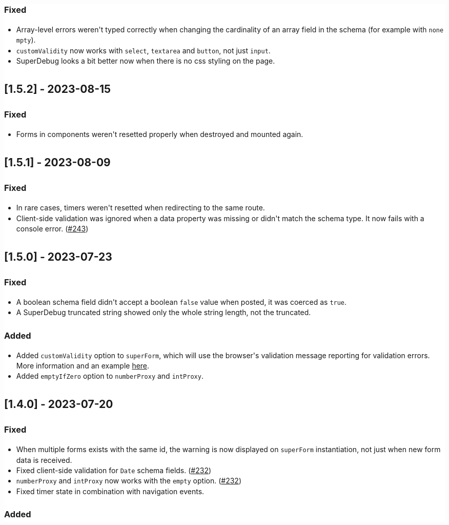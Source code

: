 ### Fixed

- Array-level errors weren't typed correctly when changing the cardinality of an array field in the schema (for example with `nonempty`).
- `customValidity` now works with `select`, `textarea` and `button`, not just `input`.
- SuperDebug looks a bit better now when there is no css styling on the page.

## [1.5.2] - 2023-08-15

### Fixed

- Forms in components weren't resetted properly when destroyed and mounted again.

## [1.5.1] - 2023-08-09

### Fixed

- In rare cases, timers weren't resetted when redirecting to the same route.
- Client-side validation was ignored when a data property was missing or didn't match the schema type. It now fails with a console error. ([#243](https://github.com/ciscoheat/sveltekit-superforms/issues/243))

## [1.5.0] - 2023-07-23

### Fixed

- A boolean schema field didn't accept a boolean `false` value when posted, it was coerced as `true`.
- A SuperDebug truncated string showed only the whole string length, not the truncated.

### Added

- Added `customValidity` option to `superForm`, which will use the browser's validation message reporting for validation errors. More information and an example [here](https://superforms.rocks/concepts/error-handling#customvalidity).
- Added `emptyIfZero` option to `numberProxy` and `intProxy`.

## [1.4.0] - 2023-07-20

### Fixed

- When multiple forms exists with the same id, the warning is now displayed on `superForm` instantiation, not just when new form data is received.
- Fixed client-side validation for `Date` schema fields. ([#232](https://github.com/ciscoheat/sveltekit-superforms/issues/232))
- `numberProxy` and `intProxy` now works with the `empty` option. ([#232](https://github.com/ciscoheat/sveltekit-superforms/issues/232))
- Fixed timer state in combination with navigation events.

### Added
